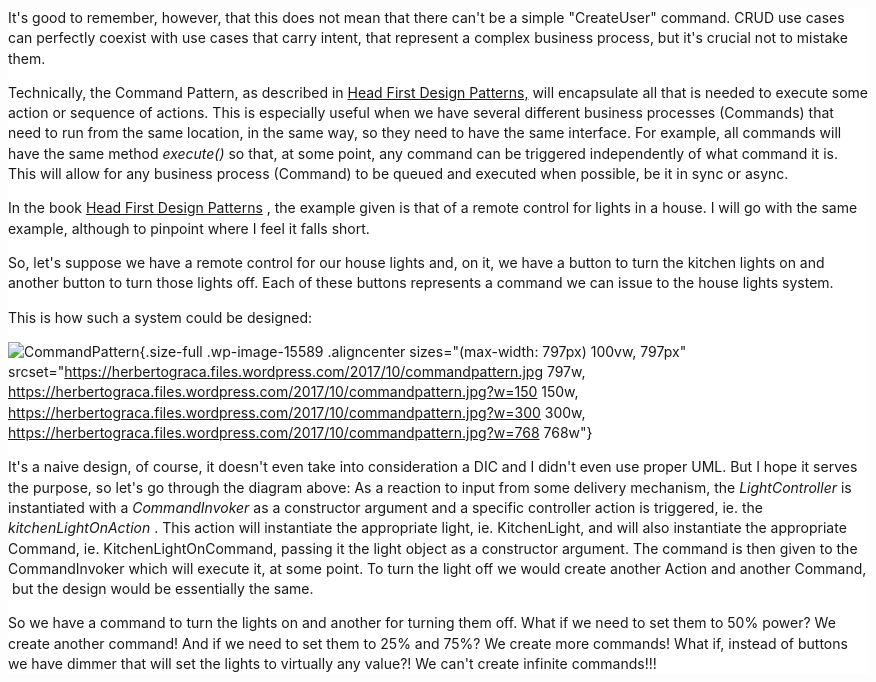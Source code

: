 It's good to remember, however, that this does not mean that there can't
be a simple "CreateUser" command. CRUD use cases can perfectly coexist
with use cases that carry intent, that represent a complex business
process, but it's crucial not to mistake them.

Technically, the Command Pattern, as described in [Head First Design
Patterns,](https://www.amazon.com/Head-First-Design-Patterns-Brain-Friendly/dp/0596007124)
will encapsulate all that is needed to execute some action or sequence
of actions. This is especially useful when we have several different
business processes (Commands) that need to run from the same location,
in the same way, so they need to have the same interface. For example,
all commands will have the same method *execute()* so that, at some
point, any command can be triggered independently of what command it is.
This will allow for any business process (Command) to be queued and
executed when possible, be it in sync or async.

In the book [Head First Design
Patterns](https://www.amazon.com/Head-First-Design-Patterns-Brain-Friendly/dp/0596007124)
, the example given is that of a remote control for lights in a house. I
will go with the same example, although to pinpoint where I feel it
falls short.

So, let's suppose we have a remote control for our house lights and, on
it, we have a button to turn the kitchen lights on and another button to
turn those lights off. Each of these buttons represents a command we can
issue to the house lights system.

This is how such a system could be designed:

![CommandPattern](https://herbertograca.files.wordpress.com/2017/10/commandpattern.jpg?w=1100){.size-full
.wp-image-15589 .aligncenter sizes="(max-width: 797px) 100vw, 797px"
srcset="https://herbertograca.files.wordpress.com/2017/10/commandpattern.jpg 797w, https://herbertograca.files.wordpress.com/2017/10/commandpattern.jpg?w=150 150w, https://herbertograca.files.wordpress.com/2017/10/commandpattern.jpg?w=300 300w, https://herbertograca.files.wordpress.com/2017/10/commandpattern.jpg?w=768 768w"}

It's a naive design, of course, it doesn't even take into consideration
a DIC and I didn't even use proper UML. But I hope it serves the
purpose, so let's go through the diagram above: As a reaction to input
from some delivery mechanism, the *LightController* is instantiated with
a *CommandInvoker* as a constructor argument and a specific controller
action is triggered, ie. the *kitchenLightOnAction* . This action will
instantiate the appropriate light, ie. KitchenLight, and will also
instantiate the appropriate Command, ie. KitchenLightOnCommand, passing
it the light object as a constructor argument. The command is then given
to the CommandInvoker which will execute it, at some point. To turn the
light off we would create another Action and another Command,  but the
design would be essentially the same.

So we have a command to turn the lights on and another for turning them
off. What if we need to set them to 50% power? We create another
command! And if we need to set them to 25% and 75%? We create more
commands! What if, instead of buttons we have dimmer that will set the
lights to virtually any value?! We can't create infinite commands!!!
